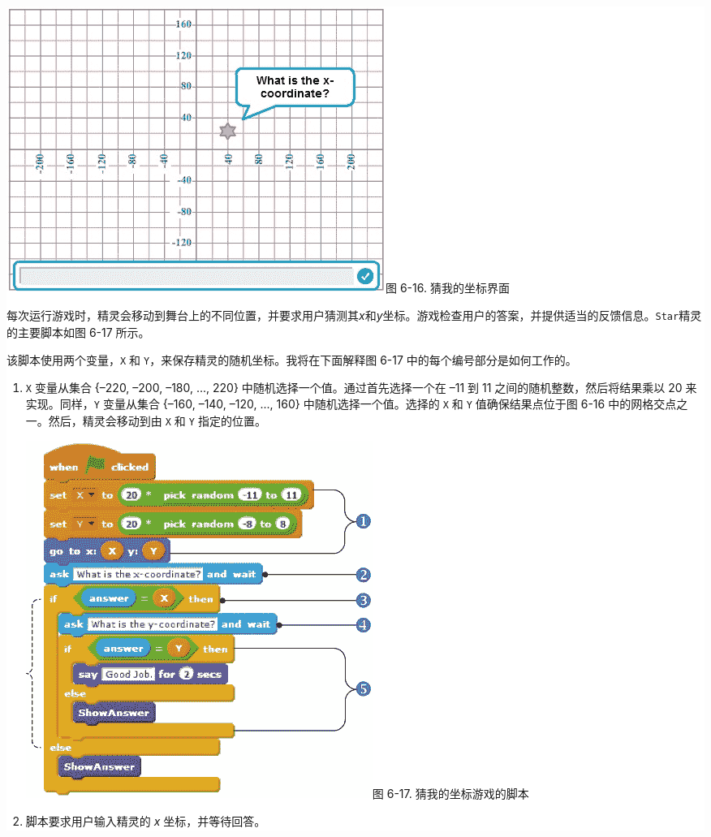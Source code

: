 ![猜我的坐标界面](img/httpatomoreillycomsourcenostarchimages2134757.png.jpg)图 6-16. 猜我的坐标界面

每次运行游戏时，精灵会移动到舞台上的不同位置，并要求用户猜测其*x*和*y*坐标。游戏检查用户的答案，并提供适当的反馈信息。`Star`精灵的主要脚本如图 6-17 所示。

该脚本使用两个变量，`X` 和 `Y`，来保存精灵的随机坐标。我将在下面解释图 6-17 中的每个编号部分是如何工作的。

1.  `X` 变量从集合 {–220, –200, –180, ..., 220} 中随机选择一个值。通过首先选择一个在 –11 到 11 之间的随机整数，然后将结果乘以 20 来实现。同样，`Y` 变量从集合 {–160, –140, –120, ..., 160} 中随机选择一个值。选择的 `X` 和 `Y` 值确保结果点位于图 6-16 中的网格交点之一。然后，精灵会移动到由 `X` 和 `Y` 指定的位置。

    ![猜我的坐标游戏的脚本](img/httpatomoreillycomsourcenostarchimages2134759.png.jpg)图 6-17. 猜我的坐标游戏的脚本

1.  脚本要求用户输入精灵的 *x* 坐标，并等待回答。
